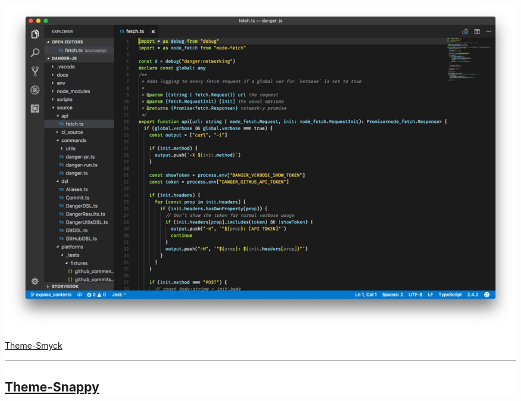 [![Smyck](/assets/img/vscode/Smyck.png)](/assets/img/vscode/Smyck.png)

<a class="bth btn-danger btn-block text-white text-center" href="https://marketplace.visualstudio.com/items?itemName=gerane.Theme-Smyck">Theme-Smyck</a>

---


## [Theme-Snappy](https://marketplace.visualstudio.com/items?itemName=gerane.Theme-Snappy)